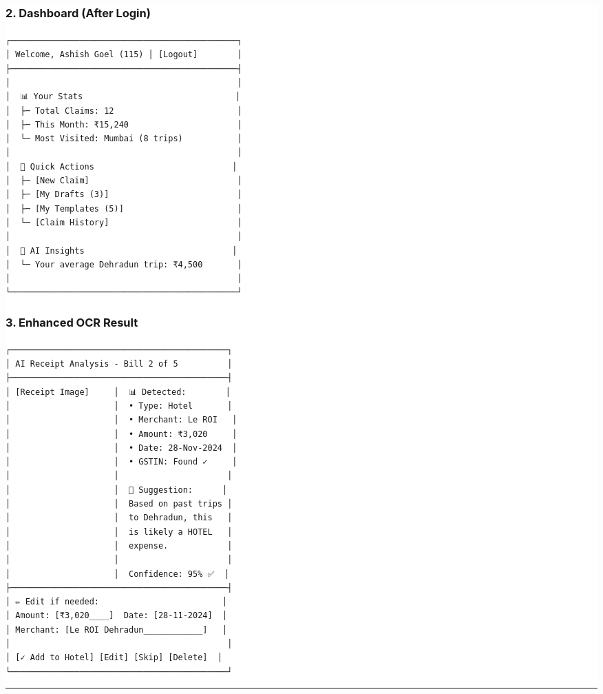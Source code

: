 ### 2. Dashboard (After Login)
```
┌──────────────────────────────────────────────┐
│ Welcome, Ashish Goel (115) │ [Logout]        │
├──────────────────────────────────────────────┤
│                                              │
│  📊 Your Stats                               │
│  ├─ Total Claims: 12                         │
│  ├─ This Month: ₹15,240                      │
│  └─ Most Visited: Mumbai (8 trips)           │
│                                              │
│  📝 Quick Actions                            │
│  ├─ [New Claim]                              │
│  ├─ [My Drafts (3)]                          │
│  ├─ [My Templates (5)]                       │
│  └─ [Claim History]                          │
│                                              │
│  🤖 AI Insights                              │
│  └─ Your average Dehradun trip: ₹4,500       │
│                                              │
└──────────────────────────────────────────────┘
```

### 3. Enhanced OCR Result
```
┌────────────────────────────────────────────┐
│ AI Receipt Analysis - Bill 2 of 5          │
├────────────────────────────────────────────┤
│ [Receipt Image]     │  📊 Detected:        │
│                     │  • Type: Hotel       │
│                     │  • Merchant: Le ROI   │
│                     │  • Amount: ₹3,020     │
│                     │  • Date: 28-Nov-2024  │
│                     │  • GSTIN: Found ✓     │
│                     │                      │
│                     │  🎯 Suggestion:      │
│                     │  Based on past trips │
│                     │  to Dehradun, this   │
│                     │  is likely a HOTEL   │
│                     │  expense.            │
│                     │                      │
│                     │  Confidence: 95% ✅  │
├────────────────────────────────────────────┤
│ ✏️ Edit if needed:                         │
│ Amount: [₹3,020____]  Date: [28-11-2024]  │
│ Merchant: [Le ROI Dehradun____________]   │
│                                            │
│ [✓ Add to Hotel] [Edit] [Skip] [Delete]  │
└────────────────────────────────────────────┘
```

---